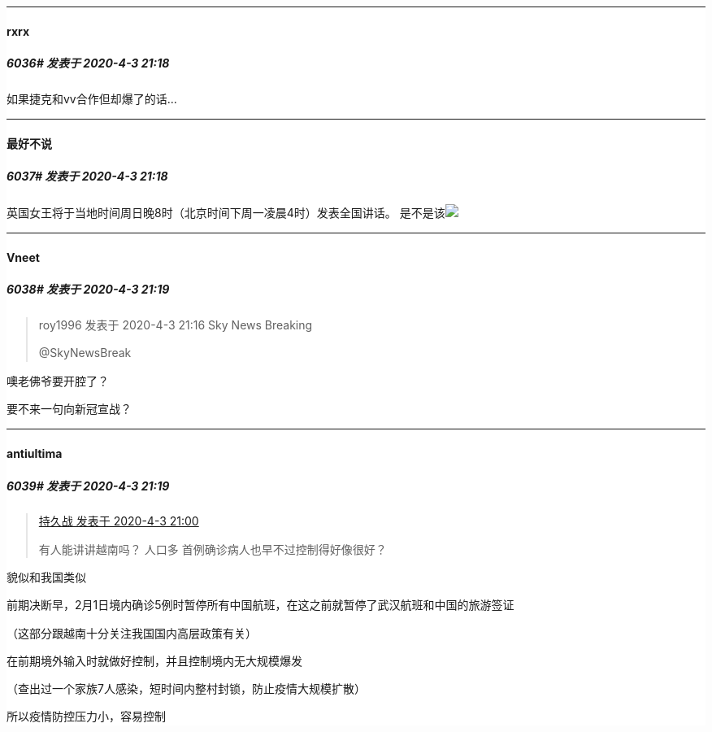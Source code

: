
-----

####  rxrx  
##### 6036#       发表于 2020-4-3 21:18


如果捷克和vv合作但却爆了的话...


-----

####  最好不说  
##### 6037#       发表于 2020-4-3 21:18


英国女王将于当地时间周日晚8时（北京时间下周一凌晨4时）发表全国讲话。
是不是该<img src="https://static.saraba1st.com/image/smiley/face2017/067.png" referrerpolicy="no-referrer">


-----

####  Vneet  
##### 6038#       发表于 2020-4-3 21:19


<blockquote>roy1996 发表于 2020-4-3 21:16
Sky News Breaking


@SkyNewsBreak
</blockquote>

噢老佛爷要开腔了？

要不来一句向新冠宣战？


-----

####  antiultima  
##### 6039#       发表于 2020-4-3 21:19


<blockquote><a href="httphttps://bbs.saraba1st.com/2b/forum.php?mod=redirect&amp;goto=findpost&amp;pid=46970399&amp;ptid=1921823" target="_blank">持久战 发表于 2020-4-3 21:00</a>

有人能讲讲越南吗？ 人口多 首例确诊病人也早不过控制得好像很好？</blockquote>
貌似和我国类似

前期决断早，2月1日境内确诊5例时暂停所有中国航班，在这之前就暂停了武汉航班和中国的旅游签证

（这部分跟越南十分关注我国国内高层政策有关）

在前期境外输入时就做好控制，并且控制境内无大规模爆发

（查出过一个家族7人感染，短时间内整村封锁，防止疫情大规模扩散）

所以疫情防控压力小，容易控制
